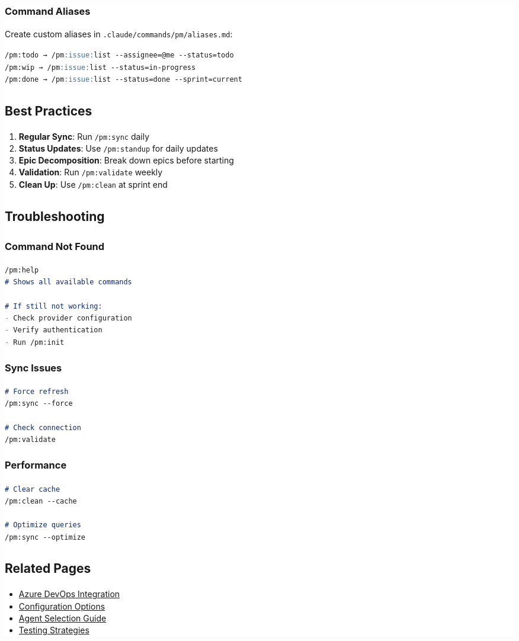 ### Command Aliases

Create custom aliases in `.claude/commands/pm/aliases.md`:

```markdown
/pm:todo → /pm:issue:list --assignee=@me --status=todo
/pm:wip → /pm:issue:list --status=in-progress
/pm:done → /pm:issue:list --status=done --sprint=current
```

## Best Practices

1. **Regular Sync**: Run `/pm:sync` daily
2. **Status Updates**: Use `/pm:standup` for daily updates
3. **Epic Decomposition**: Break down epics before starting
4. **Validation**: Run `/pm:validate` weekly
5. **Clean Up**: Use `/pm:clean` at sprint end

## Troubleshooting

### Command Not Found

```markdown
/pm:help
# Shows all available commands

# If still not working:
- Check provider configuration
- Verify authentication
- Run /pm:init
```

### Sync Issues

```markdown
# Force refresh
/pm:sync --force

# Check connection
/pm:validate
```

### Performance

```markdown
# Clear cache
/pm:clean --cache

# Optimize queries
/pm:sync --optimize
```

## Related Pages

- [Azure DevOps Integration](Azure-DevOps-Integration)
- [Configuration Options](Configuration-Options)
- [Agent Selection Guide](Agent-Selection-Guide)
- [Testing Strategies](Testing-Strategies)